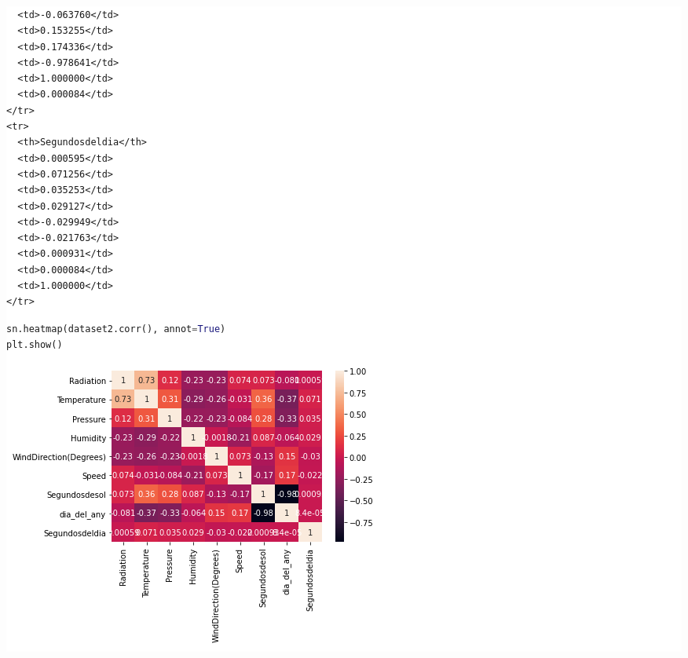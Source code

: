       <td>-0.063760</td>
      <td>0.153255</td>
      <td>0.174336</td>
      <td>-0.978641</td>
      <td>1.000000</td>
      <td>0.000084</td>
    </tr>
    <tr>
      <th>Segundosdeldia</th>
      <td>0.000595</td>
      <td>0.071256</td>
      <td>0.035253</td>
      <td>0.029127</td>
      <td>-0.029949</td>
      <td>-0.021763</td>
      <td>0.000931</td>
      <td>0.000084</td>
      <td>1.000000</td>
    </tr>
  </tbody>
</table>
</div>




```python
sn.heatmap(dataset2.corr(), annot=True)
plt.show()
```


    
![png](output_45_0.png)
    

